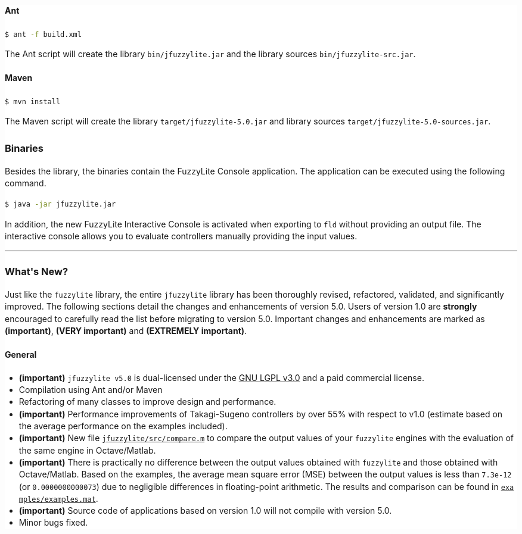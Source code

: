 #### Ant
```bash
$ ant -f build.xml
```

The Ant script will create the library `bin/jfuzzylite.jar` and the library sources `bin/jfuzzylite-src.jar`.

#### Maven
```bash
$ mvn install
```

The Maven script will create the library `target/jfuzzylite-5.0.jar` and library sources `target/jfuzzylite-5.0-sources.jar`.


### <a name="binaries">Binaries</a>

Besides the library, the binaries contain the FuzzyLite Console application. The application can be executed using the following command.

```bash
$ java -jar jfuzzylite.jar
```

In addition, the new FuzzyLite Interactive Console is activated when exporting to `fld` without providing an output file. The interactive console allows you to evaluate controllers manually providing the input values.


***

### <a name="whatsnew">What's New?</a>
Just like the `fuzzylite` library, the entire `jfuzzylite` library has been thoroughly revised, refactored, validated, and significantly improved. The following sections detail the changes and enhancements of version 5.0. Users of version 1.0 are **strongly** encouraged to carefully read the list before migrating to version 5.0. Important changes and enhancements are marked as **(important)**, **(VERY important)** and **(EXTREMELY important)**.

#### <a name="new-general">General</a>
+ **(important)** `jfuzzylite v5.0` is dual-licensed under the [GNU LGPL v3.0](https://www.gnu.org/licenses/lgpl.html) and a paid commercial license.
+ Compilation using Ant and/or Maven
+ Refactoring of many classes to improve design and performance.
+ **(important)** Performance improvements of Takagi-Sugeno controllers by over 55% with respect to v1.0 (estimate based on the average performance on the examples included).
+ **(important)** New file [`jfuzzylite/src/compare.m`](/jfuzzylite/src/main/java/com/fuzzylite/m/compare.m) to compare the output values of your `fuzzylite` engines with the evaluation of the same engine in Octave/Matlab.
+ **(important)** There is practically no difference between the output values obtained with `fuzzylite` and those obtained with Octave/Matlab. Based on the examples, the average mean square error (MSE)  between the output values is less than `7.3e-12` (or `0.0000000000073`) due to negligible differences in floating-point arithmetic. The results and comparison can be found in [`examples/examples.mat`](/examples/examples.mat).
+ **(important)** Source code of applications based on version 1.0 will not compile with version 5.0.
+ Minor bugs fixed.
